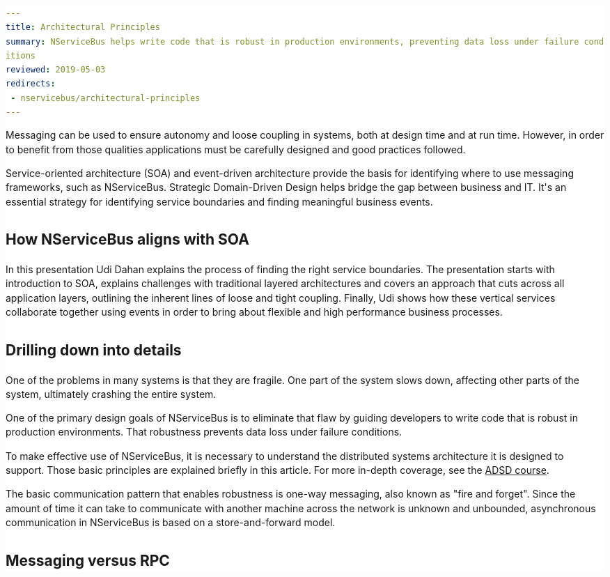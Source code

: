 ```yaml
---
title: Architectural Principles
summary: NServiceBus helps write code that is robust in production environments, preventing data loss under failure conditions
reviewed: 2019-05-03
redirects:
 - nservicebus/architectural-principles
---
```


Messaging can be used to ensure autonomy and loose coupling in systems, both at design time and at run time. However, in order to benefit from those qualities applications must be carefully designed and good practices followed.

Service-oriented architecture (SOA) and event-driven architecture provide the basis for identifying where to use messaging frameworks, such as NServiceBus. Strategic Domain-Driven Design helps bridge the gap between business and IT. It's an essential strategy for identifying service boundaries and finding meaningful business events.


## How NServiceBus aligns with SOA

<iframe allowfullscreen frameborder="0" height="300" mozallowfullscreen src="https://player.vimeo.com/video/113515335" webkitallowfullscreen width="400"></iframe>

In this presentation Udi Dahan explains the process of finding the right service boundaries. The presentation starts with introduction to SOA, explains challenges with traditional layered architectures and covers an approach that cuts across all application layers, outlining the inherent lines of loose and tight coupling. Finally, Udi shows how these vertical services collaborate together using events in order to bring about flexible and high performance business processes.


## Drilling down into details

One of the problems in many systems is that they are fragile. One part of the system slows down, affecting other parts of the system, ultimately crashing the entire system. 

One of the primary design goals of NServiceBus is to eliminate that flaw by guiding developers to write code that is robust in production environments. That robustness prevents data loss under failure conditions.

To make effective use of NServiceBus, it is necessary to understand the distributed systems architecture it is designed to support. Those basic principles are explained briefly in this article. For more in-depth coverage, see the [ADSD course](https://particular.net/adsd).  

The basic communication pattern that enables robustness is one-way messaging, also known as "fire and forget". Since the amount of time it can take to communicate with another machine across the network is unknown and unbounded, asynchronous communication in NServiceBus is based on a store-and-forward model.


## Messaging versus RPC
